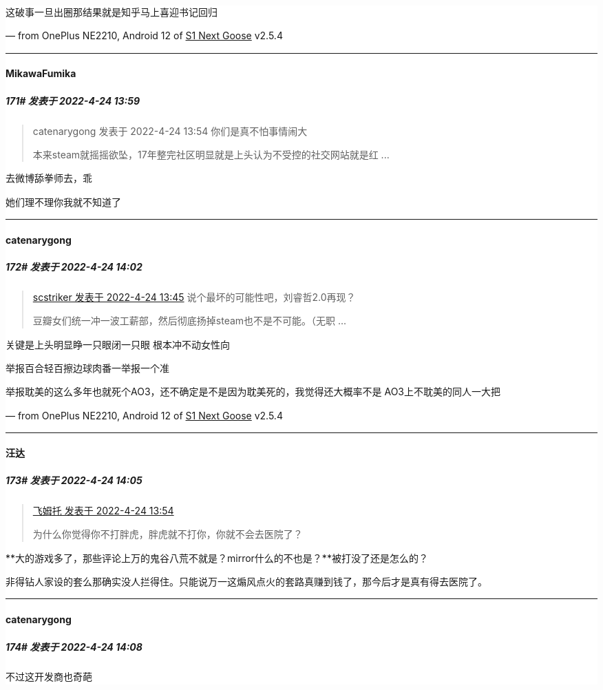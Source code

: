 这破事一旦出圈那结果就是知乎马上喜迎书记回归

— from OnePlus NE2210, Android 12 of [S1 Next Goose](https://pan.baidu.com/s/1mi43uRm) v2.5.4

*****

####  MikawaFumika  
##### 171#       发表于 2022-4-24 13:59

<blockquote>catenarygong 发表于 2022-4-24 13:54
你们是真不怕事情闹大

本来steam就摇摇欲坠，17年整完社区明显就是上头认为不受控的社交网站就是红 ...</blockquote>
去微博舔拳师去，乖

她们理不理你我就不知道了



*****

####  catenarygong  
##### 172#       发表于 2022-4-24 14:02

<blockquote><a href="httphttps://bbs.saraba1st.com/2b/forum.php?mod=redirect&amp;goto=findpost&amp;pid=55567036&amp;ptid=2065946" target="_blank">scstriker 发表于 2022-4-24 13:45</a>
说个最坏的可能性吧，刘睿哲2.0再现？

豆瓣女们统一冲一波工薪部，然后彻底扬掉steam也不是不可能。（无职 ...</blockquote>
关键是上头明显睁一只眼闭一只眼
根本冲不动女性向

举报百合轻百擦边球肉番一举报一个准

举报耽美的这么多年也就死个AO3，还不确定是不是因为耽美死的，我觉得还大概率不是
AO3上不耽美的同人一大把

— from OnePlus NE2210, Android 12 of [S1 Next Goose](https://pan.baidu.com/s/1mi43uRm) v2.5.4

*****

####  汪达  
##### 173#       发表于 2022-4-24 14:05

<blockquote><a href="httphttps://bbs.saraba1st.com/2b/forum.php?mod=redirect&amp;goto=findpost&amp;pid=55567140&amp;ptid=2065946" target="_blank">飞姆托 发表于 2022-4-24 13:54</a>

为什么你觉得你不打胖虎，胖虎就不打你，你就不会去医院了？</blockquote>
**大的游戏多了，那些评论上万的鬼谷八荒不就是？mirror什么的不也是？**被打没了还是怎么的？

非得钻人家设的套么那确实没人拦得住。只能说万一这煽风点火的套路真赚到钱了，那今后才是真有得去医院了。

*****

####  catenarygong  
##### 174#       发表于 2022-4-24 14:08

不过这开发商也奇葩
